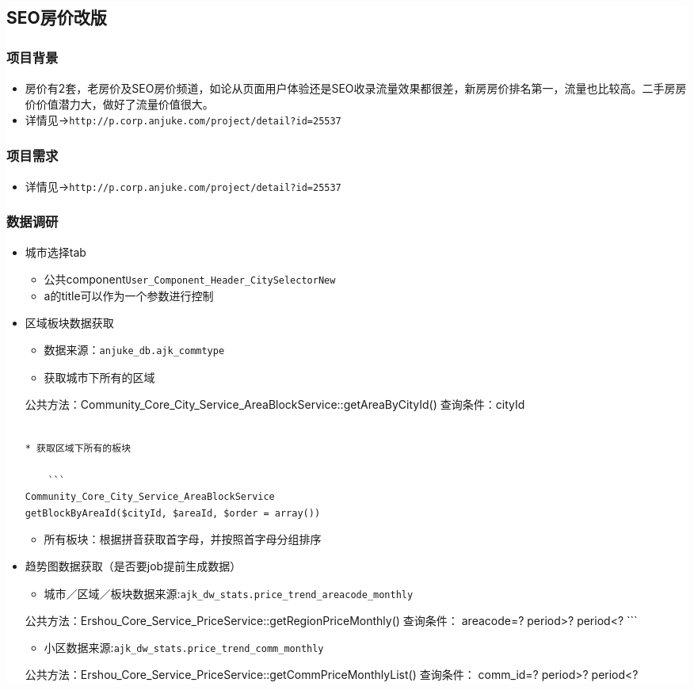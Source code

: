 
## SEO房价改版

### 项目背景
* 房价有2套，老房价及SEO房价频道，如论从页面用户体验还是SEO收录流量效果都很差，新房房价排名第一，流量也比较高。二手房房价价值潜力大，做好了流量价值很大。
* 详情见->`http://p.corp.anjuke.com/project/detail?id=25537`

### 项目需求
* 详情见->`http://p.corp.anjuke.com/project/detail?id=25537`

### 数据调研

* 城市选择tab
    * 公共component`User_Component_Header_CitySelectorNew`
    * a的title可以作为一个参数进行控制

* 区域板块数据获取
    * 数据来源：`anjuke_db.ajk_commtype`
    * 获取城市下所有的区域
    
       ```
    公共方法：Community_Core_City_Service_AreaBlockService::getAreaByCityId()
    查询条件：cityId
    ```

    * 获取区域下所有的板块
    
        ```
    Community_Core_City_Service_AreaBlockService
    getBlockByAreaId($cityId, $areaId, $order = array())
    ```
	
    * 所有板块：根据拼音获取首字母，并按照首字母分组排序


* 趋势图数据获取（是否要job提前生成数据）
    * 城市／区域／板块数据来源:`ajk_dw_stats.price_trend_areacode_monthly`
    
        ```
	 公共方法：Ershou_Core_Service_PriceService::getRegionPriceMonthly()
	 查询条件：
	 	 areacode=?
	 	 period>?
	 	 period<?
        ```

	* 小区数据来源:`ajk_dw_stats.price_trend_comm_monthly`
 
 	     ```
	 公共方法：Ershou_Core_Service_PriceService::getCommPriceMonthlyList()
	 查询条件：
		 comm_id=?
		 period>?
		 period<?
	 ```
